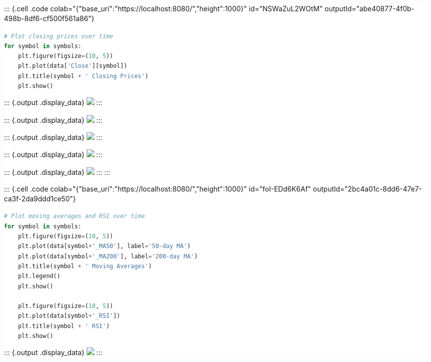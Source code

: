 ::: {.cell .code colab="{\"base_uri\":\"https://localhost:8080/\",\"height\":1000}" id="NSWaZuL2WOtM" outputId="abe40877-4f0b-498b-8df6-cf500f561a86"}
``` python
# Plot closing prices over time
for symbol in symbols:
    plt.figure(figsize=(10, 5))
    plt.plot(data['Close'][symbol])
    plt.title(symbol + ' Closing Prices')
    plt.show()
```

::: {.output .display_data}
![](vertopal_cb190fcd92424760bbbf15f476a68436/427c8c224446896eac826f48e4fa577c940fbf59.png)
:::

::: {.output .display_data}
![](vertopal_cb190fcd92424760bbbf15f476a68436/e19d32397ed0983a6238a8cd60e6e9a93cedefb5.png)
:::

::: {.output .display_data}
![](vertopal_cb190fcd92424760bbbf15f476a68436/f92539062414c83e723abde2f8a2b63410d741ee.png)
:::

::: {.output .display_data}
![](vertopal_cb190fcd92424760bbbf15f476a68436/b49ca261c839aee02eb4a78d4ba889e8749d97a9.png)
:::

::: {.output .display_data}
![](vertopal_cb190fcd92424760bbbf15f476a68436/890ecfe16706a235215176ee9ae0e511d4fbdae8.png)
:::
:::

::: {.cell .code colab="{\"base_uri\":\"https://localhost:8080/\",\"height\":1000}" id="foI-EDd6K6Af" outputId="2bc4a01c-8dd6-47e7-ca3f-2da9ddd1ce50"}
``` python
# Plot moving averages and RSI over time
for symbol in symbols:
    plt.figure(figsize=(10, 5))
    plt.plot(data[symbol+'_MA50'], label='50-day MA')
    plt.plot(data[symbol+'_MA200'], label='200-day MA')
    plt.title(symbol + ' Moving Averages')
    plt.legend()
    plt.show()

    plt.figure(figsize=(10, 5))
    plt.plot(data[symbol+'_RSI'])
    plt.title(symbol + ' RSI')
    plt.show()
```

::: {.output .display_data}
![](vertopal_cb190fcd92424760bbbf15f476a68436/67640483963d578966716567fa284432ccd604ef.png)
:::

